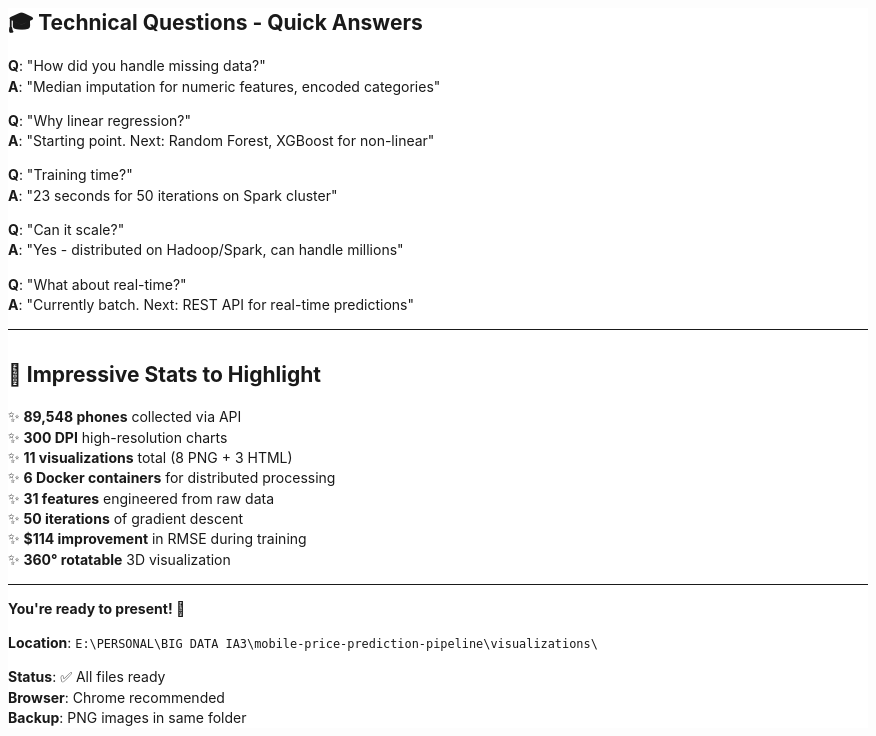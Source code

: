 
## 🎓 Technical Questions - Quick Answers

**Q**: "How did you handle missing data?"  
**A**: "Median imputation for numeric features, encoded categories"

**Q**: "Why linear regression?"  
**A**: "Starting point. Next: Random Forest, XGBoost for non-linear"

**Q**: "Training time?"  
**A**: "23 seconds for 50 iterations on Spark cluster"

**Q**: "Can it scale?"  
**A**: "Yes - distributed on Hadoop/Spark, can handle millions"

**Q**: "What about real-time?"  
**A**: "Currently batch. Next: REST API for real-time predictions"

---

## 🌟 Impressive Stats to Highlight

✨ **89,548 phones** collected via API  
✨ **300 DPI** high-resolution charts  
✨ **11 visualizations** total (8 PNG + 3 HTML)  
✨ **6 Docker containers** for distributed processing  
✨ **31 features** engineered from raw data  
✨ **50 iterations** of gradient descent  
✨ **$114 improvement** in RMSE during training  
✨ **360° rotatable** 3D visualization

---

**You're ready to present! 🚀**

**Location**: `E:\PERSONAL\BIG DATA IA3\mobile-price-prediction-pipeline\visualizations\`

**Status**: ✅ All files ready  
**Browser**: Chrome recommended  
**Backup**: PNG images in same folder
